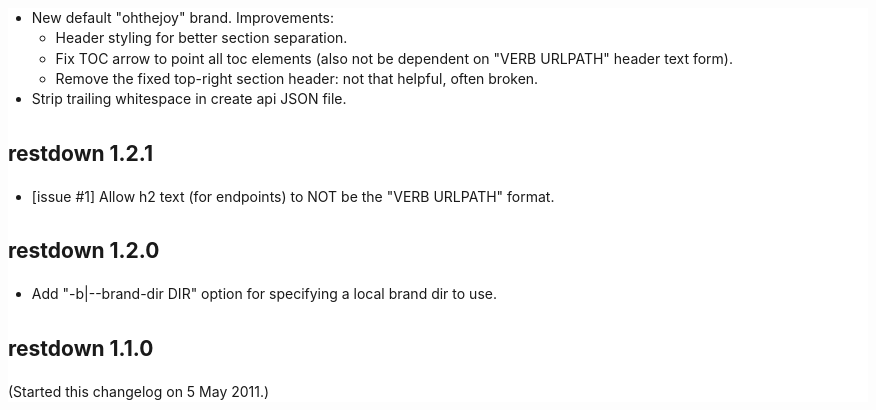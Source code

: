 - New default "ohthejoy" brand. Improvements:
    - Header styling for better section separation.
    - Fix TOC arrow to point all toc elements (also not be dependent on "VERB
      URLPATH" header text form).
    - Remove the fixed top-right section header: not that helpful, often
      broken.
- Strip trailing whitespace in create api JSON file.


## restdown 1.2.1

- [issue #1] Allow h2 text (for endpoints) to NOT be the "VERB URLPATH" format.


## restdown 1.2.0

- Add "-b|--brand-dir DIR" option for specifying a local brand dir to use.


## restdown 1.1.0

(Started this changelog on 5 May 2011.)
